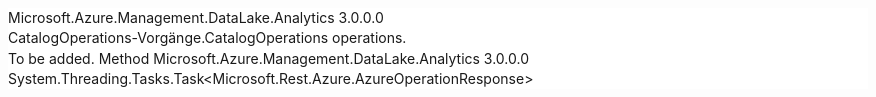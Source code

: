 <Type Name="ICatalogOperations" FullName="Microsoft.Azure.Management.DataLake.Analytics.ICatalogOperations">
  <TypeSignature Language="C#" Value="public interface ICatalogOperations" />
  <TypeSignature Language="ILAsm" Value=".class public interface auto ansi abstract ICatalogOperations" />
  <TypeSignature Language="DocId" Value="T:Microsoft.Azure.Management.DataLake.Analytics.ICatalogOperations" />
  <TypeSignature Language="VB.NET" Value="Public Interface ICatalogOperations" />
  <TypeSignature Language="F#" Value="type ICatalogOperations = interface" />
  <AssemblyInfo>
    <AssemblyName>Microsoft.Azure.Management.DataLake.Analytics</AssemblyName>
    <AssemblyVersion>3.0.0.0</AssemblyVersion>
  </AssemblyInfo>
  <Interfaces />
  <Docs>
    <summary>
            <span data-ttu-id="29be6-101">CatalogOperations-Vorgänge.</span><span class="sxs-lookup"><span data-stu-id="29be6-101">CatalogOperations operations.</span></span>
            </summary>
    <remarks>To be added.</remarks>
  </Docs>
  <Members>
    <Member MemberName="CreateCredentialWithHttpMessagesAsync">
      <MemberSignature Language="C#" Value="public System.Threading.Tasks.Task&lt;Microsoft.Rest.Azure.AzureOperationResponse&gt; CreateCredentialWithHttpMessagesAsync (string accountName, string databaseName, string credentialName, Microsoft.Azure.Management.DataLake.Analytics.Models.DataLakeAnalyticsCatalogCredentialCreateParameters parameters, System.Collections.Generic.Dictionary&lt;string,System.Collections.Generic.List&lt;string&gt;&gt; customHeaders = null, System.Threading.CancellationToken cancellationToken = null);" />
      <MemberSignature Language="ILAsm" Value=".method public hidebysig newslot virtual instance class System.Threading.Tasks.Task`1&lt;class Microsoft.Rest.Azure.AzureOperationResponse&gt; CreateCredentialWithHttpMessagesAsync(string accountName, string databaseName, string credentialName, class Microsoft.Azure.Management.DataLake.Analytics.Models.DataLakeAnalyticsCatalogCredentialCreateParameters parameters, class System.Collections.Generic.Dictionary`2&lt;string, class System.Collections.Generic.List`1&lt;string&gt;&gt; customHeaders, valuetype System.Threading.CancellationToken cancellationToken) cil managed" />
      <MemberSignature Language="DocId" Value="M:Microsoft.Azure.Management.DataLake.Analytics.ICatalogOperations.CreateCredentialWithHttpMessagesAsync(System.String,System.String,System.String,Microsoft.Azure.Management.DataLake.Analytics.Models.DataLakeAnalyticsCatalogCredentialCreateParameters,System.Collections.Generic.Dictionary{System.String,System.Collections.Generic.List{System.String}},System.Threading.CancellationToken)" />
      <MemberSignature Language="F#" Value="abstract member CreateCredentialWithHttpMessagesAsync : string * string * string * Microsoft.Azure.Management.DataLake.Analytics.Models.DataLakeAnalyticsCatalogCredentialCreateParameters * System.Collections.Generic.Dictionary&lt;string, System.Collections.Generic.List&lt;string&gt;&gt; * System.Threading.CancellationToken -&gt; System.Threading.Tasks.Task&lt;Microsoft.Rest.Azure.AzureOperationResponse&gt;" Usage="iCatalogOperations.CreateCredentialWithHttpMessagesAsync (accountName, databaseName, credentialName, parameters, customHeaders, cancellationToken)" />
      <MemberType>Method</MemberType>
      <AssemblyInfo>
        <AssemblyName>Microsoft.Azure.Management.DataLake.Analytics</AssemblyName>
        <AssemblyVersion>3.0.0.0</AssemblyVersion>
      </AssemblyInfo>
      <ReturnValue>
        <ReturnType>System.Threading.Tasks.Task&lt;Microsoft.Rest.Azure.AzureOperationResponse&gt;</ReturnType>
      </ReturnValue>
      <Parameters>
        <Parameter Name="accountName" Type="System.String" />
        <Parameter Name="databaseName" Type="System.String" />
        <Parameter Name="credentialName" Type="System.String" />
        <Parameter Name="parameters" Type="Microsoft.Azure.Management.DataLake.Analytics.Models.DataLakeAnalyticsCatalogCredentialCreateParameters" />